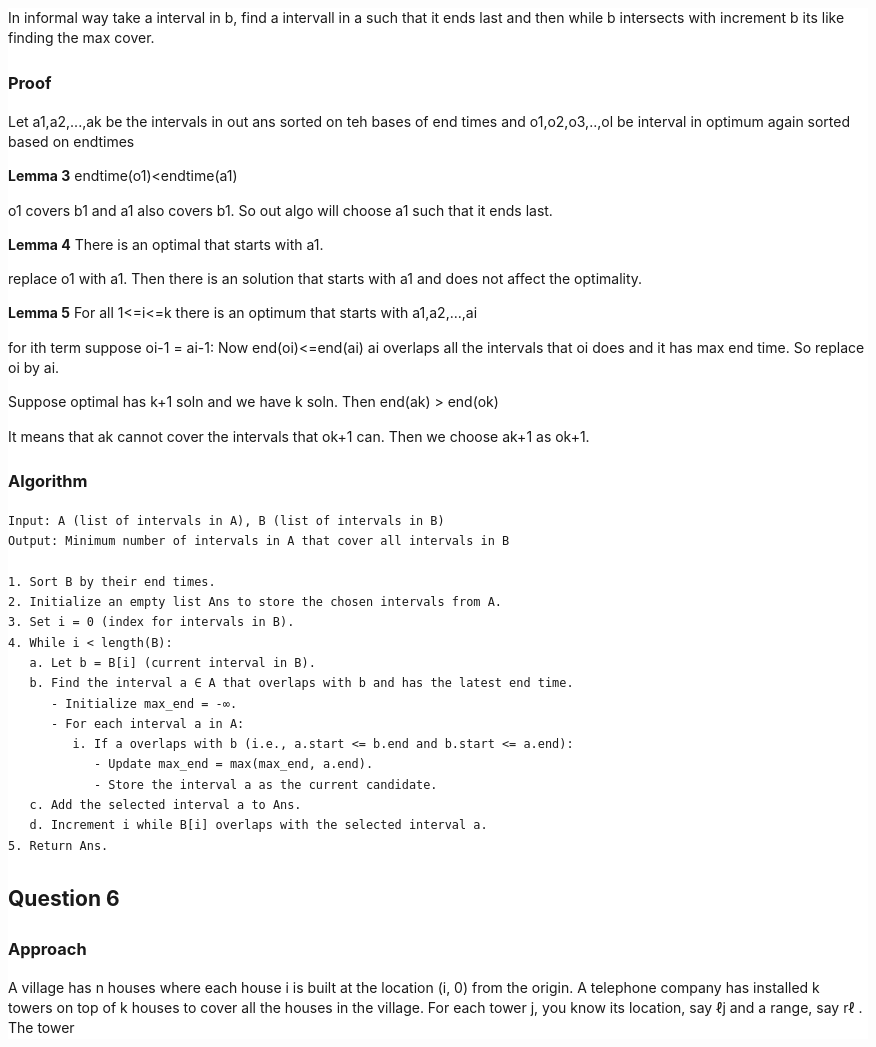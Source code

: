 
In informal way take a interval in b, find a intervall in a such that it ends last and then while b intersects with increment b its like finding the max cover.

### Proof
Let a1,a2,...,ak be the intervals in out ans sorted on teh bases of end times and o1,o2,o3,..,ol be interval in optimum again sorted based on endtimes

**Lemma 3** endtime(o1)<endtime(a1)

o1 covers b1 and a1 also covers b1. So out algo will choose a1 such that it ends last. 

**Lemma 4** There is an optimal that starts with a1.

replace o1 with a1. Then there is an solution that starts with a1 and does not affect the optimality.

**Lemma 5** For all 1<=i<=k there is an optimum that starts with a1,a2,...,ai

for ith term suppose oi-1 = ai-1:
Now end(oi)<=end(ai)
ai overlaps all the intervals that oi does and it has max end time. So replace oi by ai.

Suppose optimal has k+1 soln and we have k soln.
Then end(ak) > end(ok)

It means that ak cannot cover the intervals that ok+1 can. Then we choose ak+1 as ok+1.

### Algorithm
```pseudocode
Input: A (list of intervals in A), B (list of intervals in B)
Output: Minimum number of intervals in A that cover all intervals in B

1. Sort B by their end times.
2. Initialize an empty list Ans to store the chosen intervals from A.
3. Set i = 0 (index for intervals in B).
4. While i < length(B):
   a. Let b = B[i] (current interval in B).
   b. Find the interval a ∈ A that overlaps with b and has the latest end time.
      - Initialize max_end = -∞.
      - For each interval a in A:
         i. If a overlaps with b (i.e., a.start <= b.end and b.start <= a.end):
            - Update max_end = max(max_end, a.end).
            - Store the interval a as the current candidate.
   c. Add the selected interval a to Ans.
   d. Increment i while B[i] overlaps with the selected interval a.
5. Return Ans.
```

## Question 6

### Approach
A village has n houses where each house i is built at the location (i, 0) from the origin. A telephone company has installed k towers on top of k houses to cover all the houses in the village. For each tower j, you know its location, say ℓj and a range, say rℓ . The tower
